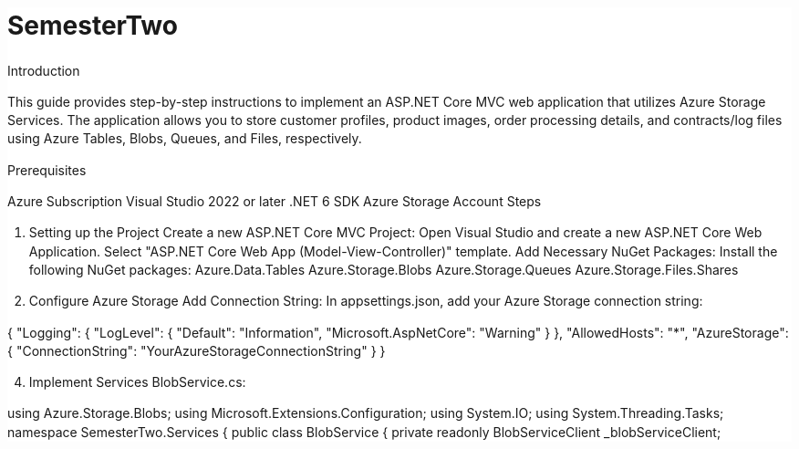 # SemesterTwo

Introduction

This guide provides step-by-step instructions to implement an ASP.NET Core MVC web application that utilizes Azure Storage Services. The application allows you to store customer profiles, product images, order processing details, and contracts/log files using Azure Tables, Blobs, Queues, and Files, respectively.

Prerequisites

Azure Subscription
Visual Studio 2022 or later
.NET 6 SDK
Azure Storage Account
Steps

1. Setting up the Project
Create a new ASP.NET Core MVC Project:
Open Visual Studio and create a new ASP.NET Core Web Application.
Select "ASP.NET Core Web App (Model-View-Controller)" template.
Add Necessary NuGet Packages:
Install the following NuGet packages:
Azure.Data.Tables
Azure.Storage.Blobs
Azure.Storage.Queues
Azure.Storage.Files.Shares

2. Configure Azure Storage
Add Connection String:
In appsettings.json, add your Azure Storage connection string:

{
  "Logging": {
    "LogLevel": {
      "Default": "Information",
      "Microsoft.AspNetCore": "Warning"
    }
  },
  "AllowedHosts": "*",
  "AzureStorage": {
    "ConnectionString": "YourAzureStorageConnectionString"
  }
}

4. Implement Services
BlobService.cs:

using Azure.Storage.Blobs;
using Microsoft.Extensions.Configuration;
using System.IO;
using System.Threading.Tasks;
namespace SemesterTwo.Services
{
    public class BlobService
    {
        private readonly BlobServiceClient _blobServiceClient;
